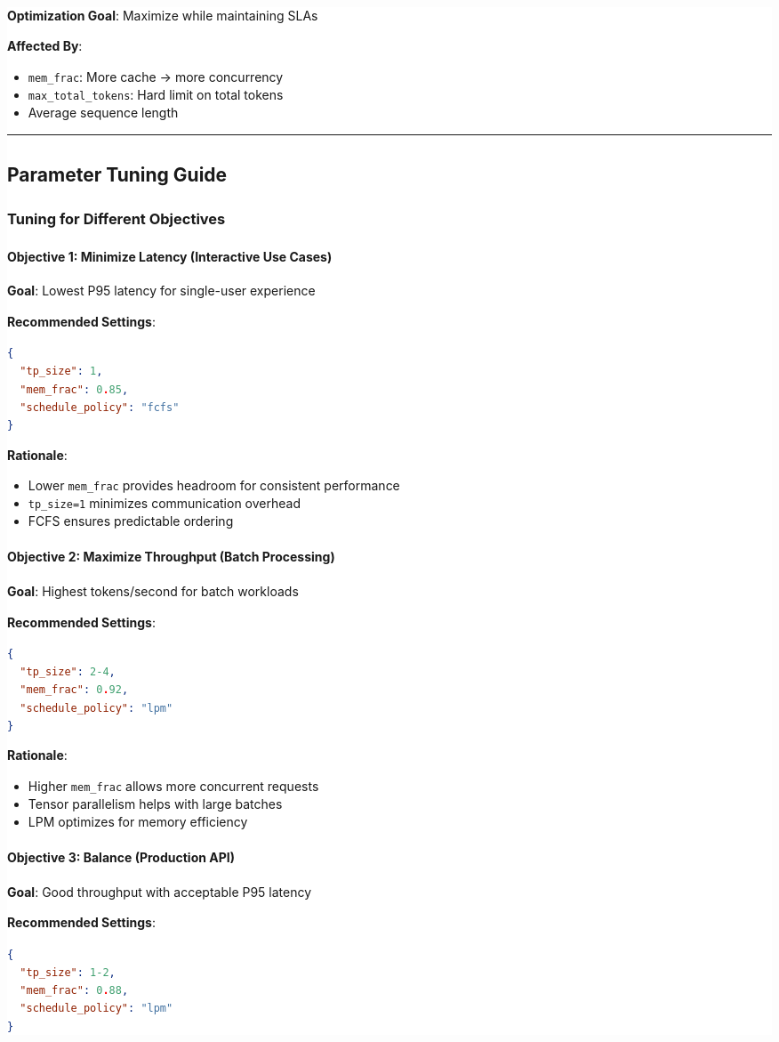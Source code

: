 **Optimization Goal**: Maximize while maintaining SLAs

**Affected By**:
- `mem_frac`: More cache → more concurrency
- `max_total_tokens`: Hard limit on total tokens
- Average sequence length

---

## Parameter Tuning Guide

### Tuning for Different Objectives

#### Objective 1: Minimize Latency (Interactive Use Cases)

**Goal**: Lowest P95 latency for single-user experience

**Recommended Settings**:
```json
{
  "tp_size": 1,
  "mem_frac": 0.85,
  "schedule_policy": "fcfs"
}
```

**Rationale**:
- Lower `mem_frac` provides headroom for consistent performance
- `tp_size=1` minimizes communication overhead
- FCFS ensures predictable ordering

#### Objective 2: Maximize Throughput (Batch Processing)

**Goal**: Highest tokens/second for batch workloads

**Recommended Settings**:
```json
{
  "tp_size": 2-4,
  "mem_frac": 0.92,
  "schedule_policy": "lpm"
}
```

**Rationale**:
- Higher `mem_frac` allows more concurrent requests
- Tensor parallelism helps with large batches
- LPM optimizes for memory efficiency

#### Objective 3: Balance (Production API)

**Goal**: Good throughput with acceptable P95 latency

**Recommended Settings**:
```json
{
  "tp_size": 1-2,
  "mem_frac": 0.88,
  "schedule_policy": "lpm"
}
```
